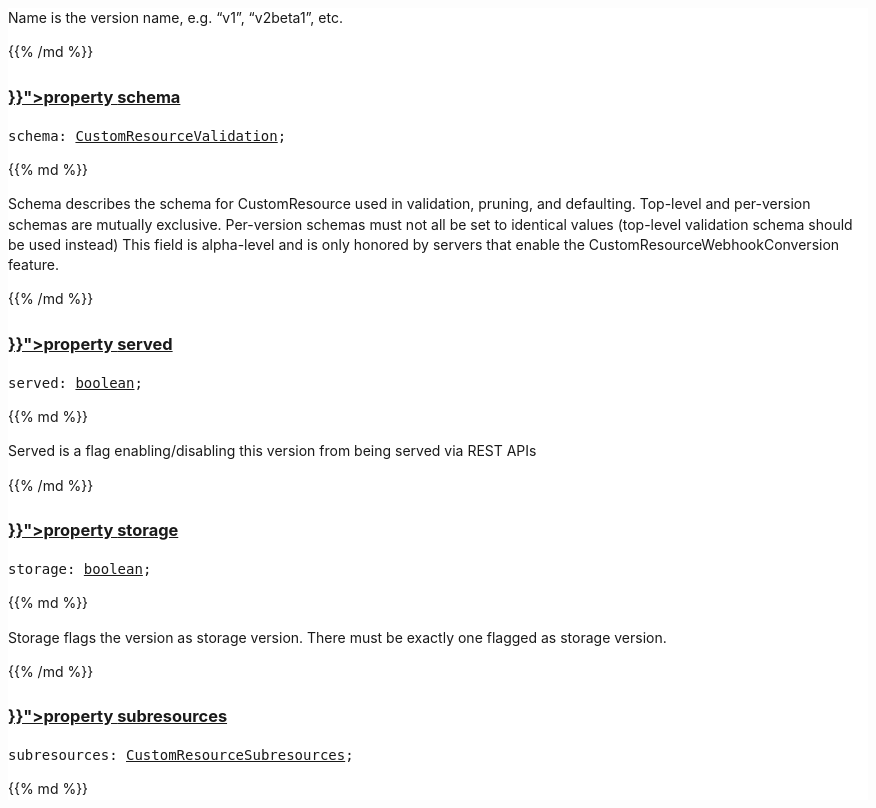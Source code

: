 Name is the version name, e.g. “v1”, “v2beta1”, etc.

{{% /md %}}
</div>
<h3 class="pdoc-member-header" id="CustomResourceDefinitionVersion-schema">
<a class="pdoc-child-name" href="{{< pkg-url pkg="kubernetes" path="types/output.ts#L897" >}}">property <b>schema</b></a>
</h3>
<div class="pdoc-member-contents">
<pre class="highlight"><span class='kd'></span>schema: <a href='#CustomResourceValidation'>CustomResourceValidation</a>;</pre>
{{% md %}}

Schema describes the schema for CustomResource used in validation, pruning, and defaulting.
Top-level and per-version schemas are mutually exclusive. Per-version schemas must not all
be set to identical values (top-level validation schema should be used instead) This field
is alpha-level and is only honored by servers that enable the
CustomResourceWebhookConversion feature.

{{% /md %}}
</div>
<h3 class="pdoc-member-header" id="CustomResourceDefinitionVersion-served">
<a class="pdoc-child-name" href="{{< pkg-url pkg="kubernetes" path="types/output.ts#L902" >}}">property <b>served</b></a>
</h3>
<div class="pdoc-member-contents">
<pre class="highlight"><span class='kd'></span>served: <span class='kd'><a href='https://developer.mozilla.org/en-US/docs/Web/JavaScript/Reference/Global_Objects/Boolean'>boolean</a></span>;</pre>
{{% md %}}

Served is a flag enabling/disabling this version from being served via REST APIs

{{% /md %}}
</div>
<h3 class="pdoc-member-header" id="CustomResourceDefinitionVersion-storage">
<a class="pdoc-child-name" href="{{< pkg-url pkg="kubernetes" path="types/output.ts#L908" >}}">property <b>storage</b></a>
</h3>
<div class="pdoc-member-contents">
<pre class="highlight"><span class='kd'></span>storage: <span class='kd'><a href='https://developer.mozilla.org/en-US/docs/Web/JavaScript/Reference/Global_Objects/Boolean'>boolean</a></span>;</pre>
{{% md %}}

Storage flags the version as storage version. There must be exactly one flagged as storage
version.

{{% /md %}}
</div>
<h3 class="pdoc-member-header" id="CustomResourceDefinitionVersion-subresources">
<a class="pdoc-child-name" href="{{< pkg-url pkg="kubernetes" path="types/output.ts#L916" >}}">property <b>subresources</b></a>
</h3>
<div class="pdoc-member-contents">
<pre class="highlight"><span class='kd'></span>subresources: <a href='#CustomResourceSubresources'>CustomResourceSubresources</a>;</pre>
{{% md %}}
